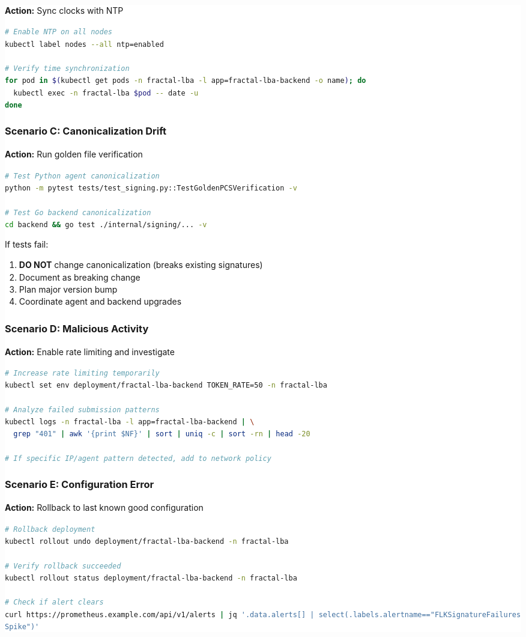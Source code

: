 **Action:** Sync clocks with NTP

```bash
# Enable NTP on all nodes
kubectl label nodes --all ntp=enabled

# Verify time synchronization
for pod in $(kubectl get pods -n fractal-lba -l app=fractal-lba-backend -o name); do
  kubectl exec -n fractal-lba $pod -- date -u
done
```

### Scenario C: Canonicalization Drift

**Action:** Run golden file verification

```bash
# Test Python agent canonicalization
python -m pytest tests/test_signing.py::TestGoldenPCSVerification -v

# Test Go backend canonicalization
cd backend && go test ./internal/signing/... -v
```

If tests fail:
1. **DO NOT** change canonicalization (breaks existing signatures)
2. Document as breaking change
3. Plan major version bump
4. Coordinate agent and backend upgrades

### Scenario D: Malicious Activity

**Action:** Enable rate limiting and investigate

```bash
# Increase rate limiting temporarily
kubectl set env deployment/fractal-lba-backend TOKEN_RATE=50 -n fractal-lba

# Analyze failed submission patterns
kubectl logs -n fractal-lba -l app=fractal-lba-backend | \
  grep "401" | awk '{print $NF}' | sort | uniq -c | sort -rn | head -20

# If specific IP/agent pattern detected, add to network policy
```

### Scenario E: Configuration Error

**Action:** Rollback to last known good configuration

```bash
# Rollback deployment
kubectl rollout undo deployment/fractal-lba-backend -n fractal-lba

# Verify rollback succeeded
kubectl rollout status deployment/fractal-lba-backend -n fractal-lba

# Check if alert clears
curl https://prometheus.example.com/api/v1/alerts | jq '.data.alerts[] | select(.labels.alertname=="FLKSignatureFailuresSpike")'
```
